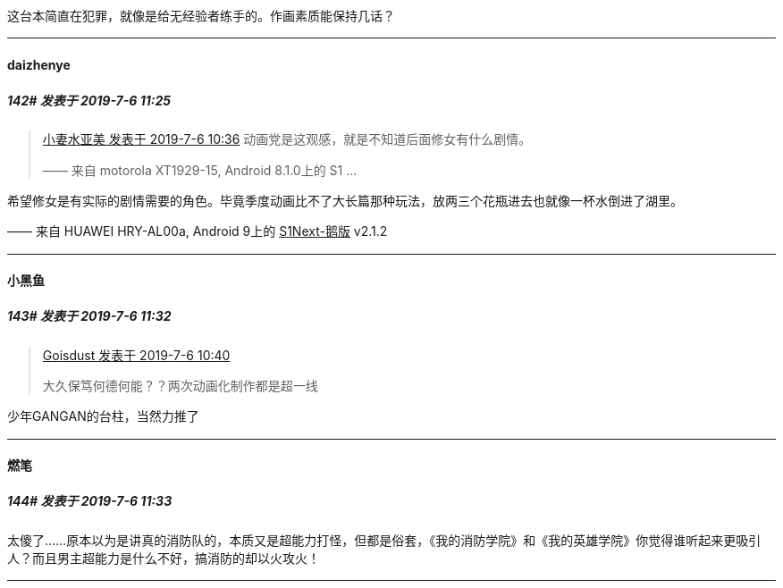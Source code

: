 


这台本简直在犯罪，就像是给无经验者练手的。作画素质能保持几话？ 







*****

####  daizhenye  
##### 142#       发表于 2019-7-6 11:25



<blockquote><a href="httphttps://bbs.saraba1st.com/2b/forum.php?mod=redirect&amp;goto=findpost&amp;pid=44405738&amp;ptid=1789621" target="_blank">小妻水亚美 发表于 2019-7-6 10:36</a>
动画党是这观感，就是不知道后面修女有什么剧情。

—— 来自 motorola XT1929-15, Android 8.1.0上的 S1 ...</blockquote>
希望修女是有实际的剧情需要的角色。毕竟季度动画比不了大长篇那种玩法，放两三个花瓶进去也就像一杯水倒进了湖里。

—— 来自 HUAWEI HRY-AL00a, Android 9上的 [S1Next-鹅版](https://github.com/ykrank/S1-Next/releases) v2.1.2







*****

####  小黑鱼  
##### 143#       发表于 2019-7-6 11:32



<blockquote><a href="httphttps://bbs.saraba1st.com/2b/forum.php?mod=redirect&amp;goto=findpost&amp;pid=44405775&amp;ptid=1789621" target="_blank">Goisdust 发表于 2019-7-6 10:40</a>

大久保笃何德何能？？两次动画化制作都是超一线</blockquote>
少年GANGAN的台柱，当然力推了







*****

####  燃笔  
##### 144#       发表于 2019-7-6 11:33




太傻了……原本以为是讲真的消防队的，本质又是超能力打怪，但都是俗套，《我的消防学院》和《我的英雄学院》你觉得谁听起来更吸引人？而且男主超能力是什么不好，搞消防的却以火攻火！







*****
